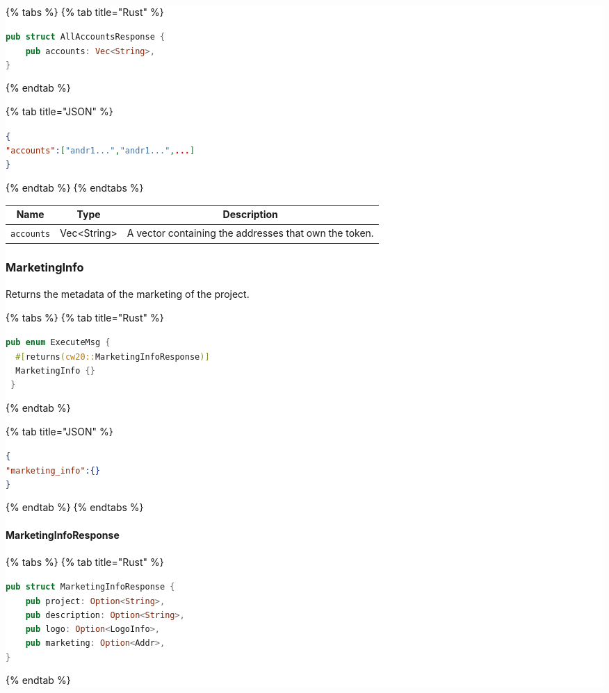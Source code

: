 {% tabs %}
{% tab title="Rust" %}
```rust
pub struct AllAccountsResponse {
    pub accounts: Vec<String>,
}
```
{% endtab %}

{% tab title="JSON" %}
```json
{
"accounts":["andr1...","andr1...",...]
}
```
{% endtab %}
{% endtabs %}

| Name       | Type         | Description                                           |
| ---------- | ------------ | ----------------------------------------------------- |
| `accounts` | Vec\<String> | A vector containing the addresses that own the token. |

### MarketingInfo

Returns the metadata of the marketing of  the project.

{% tabs %}
{% tab title="Rust" %}
```rust
pub enum ExecuteMsg {
  #[returns(cw20::MarketingInfoResponse)]
  MarketingInfo {}
 }
```
{% endtab %}

{% tab title="JSON" %}
```json
{
"marketing_info":{}
}
```
{% endtab %}
{% endtabs %}

#### MarketingInfoResponse

{% tabs %}
{% tab title="Rust" %}
```rust
pub struct MarketingInfoResponse {
    pub project: Option<String>,
    pub description: Option<String>,
    pub logo: Option<LogoInfo>,
    pub marketing: Option<Addr>,
}
```
{% endtab %}
